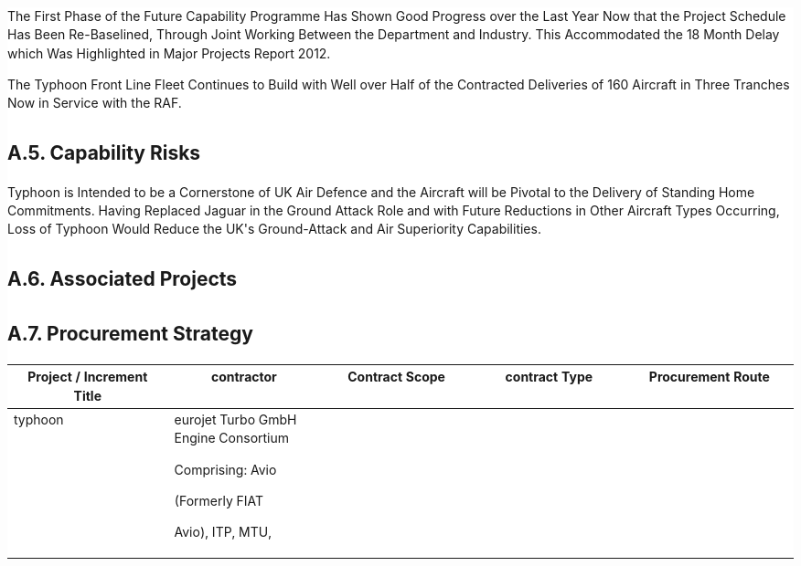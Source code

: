 The First Phase of the Future Capability Programme Has Shown Good Progress over the Last Year Now that the Project Schedule Has Been Re-Baselined, Through Joint Working Between the Department and Industry. This Accommodated the 18 Month Delay which Was Highlighted in Major Projects Report 2012.

The Typhoon Front Line Fleet Continues to Build with Well over Half of the Contracted Deliveries of 160 Aircraft in Three Tranches Now in Service with the RAF.

## A.5. Capability Risks

Typhoon is Intended to be a Cornerstone of UK Air Defence and the Aircraft will be Pivotal to the Delivery of Standing Home Commitments. Having Replaced Jaguar in the Ground Attack Role and with Future Reductions in Other Aircraft Types Occurring, Loss of Typhoon Would Reduce the UK's Ground-Attack and Air Superiority Capabilities.

## A.6. Associated Projects

## A.7. Procurement Strategy

<table>
<colgroup>
<col Style="Width: 20%" />
<col Style="Width: 19%" />
<col Style="Width: 19%" />
<col Style="Width: 19%" />
<col Style="Width: 21%" />
</Colgroup>
<thead>
<tr>
<th>
Project / Increment Title
</Th>
<th>contractor</Th>
<th>
Contract Scope
</Th>
<th>contract Type</Th>
<th>
Procurement Route
</Th>
</Tr>
</Thead>
<tbody>
<tr>
<td>typhoon</Td>
<td>eurojet Turbo GmbH Engine Consortium

Comprising: Avio

(Formerly FIAT

Avio), ITP, MTU,

